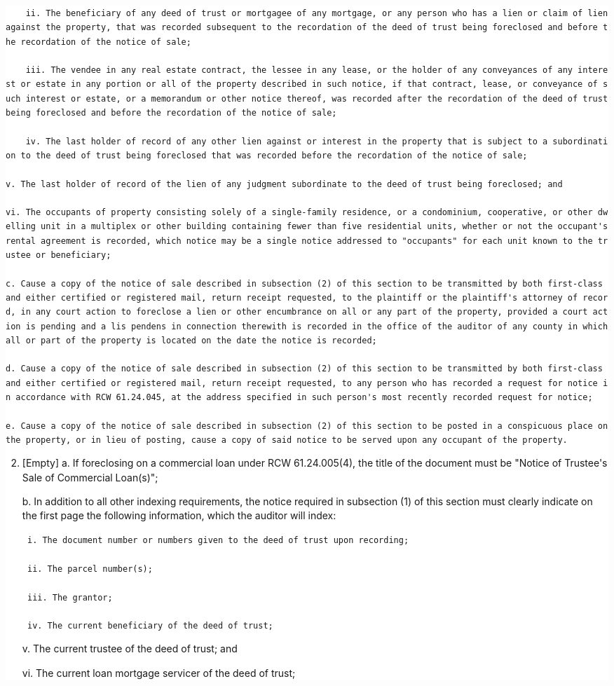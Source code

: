         ii. The beneficiary of any deed of trust or mortgagee of any mortgage, or any person who has a lien or claim of lien against the property, that was recorded subsequent to the recordation of the deed of trust being foreclosed and before the recordation of the notice of sale;

        iii. The vendee in any real estate contract, the lessee in any lease, or the holder of any conveyances of any interest or estate in any portion or all of the property described in such notice, if that contract, lease, or conveyance of such interest or estate, or a memorandum or other notice thereof, was recorded after the recordation of the deed of trust being foreclosed and before the recordation of the notice of sale;

        iv. The last holder of record of any other lien against or interest in the property that is subject to a subordination to the deed of trust being foreclosed that was recorded before the recordation of the notice of sale;

    v. The last holder of record of the lien of any judgment subordinate to the deed of trust being foreclosed; and

    vi. The occupants of property consisting solely of a single-family residence, or a condominium, cooperative, or other dwelling unit in a multiplex or other building containing fewer than five residential units, whether or not the occupant's rental agreement is recorded, which notice may be a single notice addressed to "occupants" for each unit known to the trustee or beneficiary;

    c. Cause a copy of the notice of sale described in subsection (2) of this section to be transmitted by both first-class and either certified or registered mail, return receipt requested, to the plaintiff or the plaintiff's attorney of record, in any court action to foreclose a lien or other encumbrance on all or any part of the property, provided a court action is pending and a lis pendens in connection therewith is recorded in the office of the auditor of any county in which all or part of the property is located on the date the notice is recorded;

    d. Cause a copy of the notice of sale described in subsection (2) of this section to be transmitted by both first-class and either certified or registered mail, return receipt requested, to any person who has recorded a request for notice in accordance with RCW 61.24.045, at the address specified in such person's most recently recorded request for notice;

    e. Cause a copy of the notice of sale described in subsection (2) of this section to be posted in a conspicuous place on the property, or in lieu of posting, cause a copy of said notice to be served upon any occupant of the property.

2. [Empty]
    a. If foreclosing on a commercial loan under RCW 61.24.005(4), the title of the document must be "Notice of Trustee's Sale of Commercial Loan(s)";

    b. In addition to all other indexing requirements, the notice required in subsection (1) of this section must clearly indicate on the first page the following information, which the auditor will index:

        i. The document number or numbers given to the deed of trust upon recording;

        ii. The parcel number(s);

        iii. The grantor;

        iv. The current beneficiary of the deed of trust;

    v. The current trustee of the deed of trust; and

    vi. The current loan mortgage servicer of the deed of trust;
